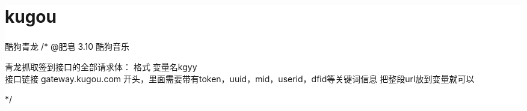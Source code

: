 # kugou
酷狗青龙
/*
@肥皂 3.10 酷狗音乐

青龙抓取签到接口的全部请求体：
格式  变量名kgyy  
接口链接 gateway.kugou.com 开头，里面需要带有token，uuid，mid，userid，dfid等关键词信息
把整段url放到变量就可以

*/